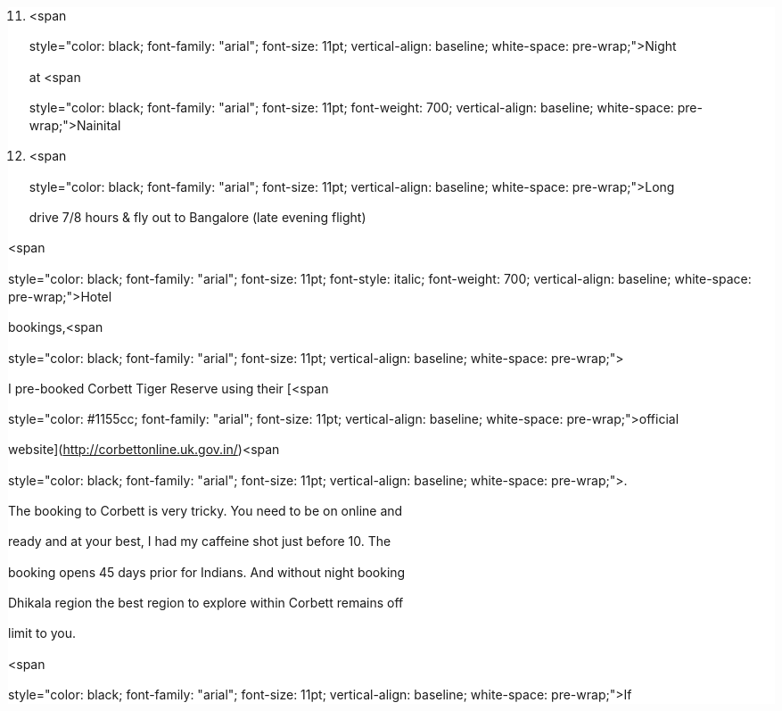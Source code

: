 

11. <span

    style="color: black; font-family: &quot;arial&quot;; font-size: 11pt; vertical-align: baseline; white-space: pre-wrap;">Night

    at </span><span

    style="color: black; font-family: &quot;arial&quot;; font-size: 11pt; font-weight: 700; vertical-align: baseline; white-space: pre-wrap;">Nainital</span>



12. <span

    style="color: black; font-family: &quot;arial&quot;; font-size: 11pt; vertical-align: baseline; white-space: pre-wrap;">Long

    drive 7/8 hours & fly out to Bangalore (late evening flight)</span>



  



<span

style="color: black; font-family: &quot;arial&quot;; font-size: 11pt; font-style: italic; font-weight: 700; vertical-align: baseline; white-space: pre-wrap;">Hotel

bookings,</span><span

style="color: black; font-family: &quot;arial&quot;; font-size: 11pt; vertical-align: baseline; white-space: pre-wrap;">

I pre-booked Corbett Tiger Reserve using their </span>[<span

style="color: #1155cc; font-family: &quot;arial&quot;; font-size: 11pt; vertical-align: baseline; white-space: pre-wrap;">official

website</span>](http://corbettonline.uk.gov.in/)<span

style="color: black; font-family: &quot;arial&quot;; font-size: 11pt; vertical-align: baseline; white-space: pre-wrap;">.

The booking to Corbett is very tricky. You need to be on online and

ready and at your best, I had my caffeine shot just before 10. The

booking opens 45 days prior for Indians. And without night booking

Dhikala region the best region to explore within Corbett remains off

limit to you.</span>



  



<span

style="color: black; font-family: &quot;arial&quot;; font-size: 11pt; vertical-align: baseline; white-space: pre-wrap;">If
